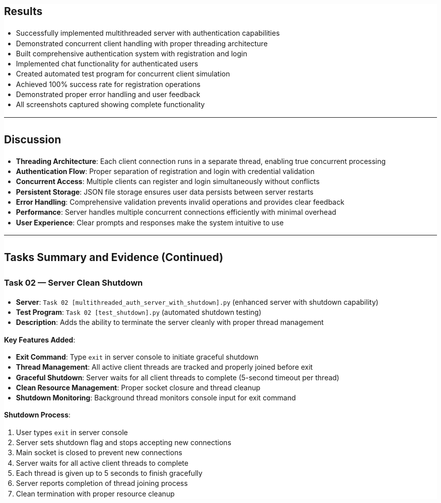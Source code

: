 
## Results

- Successfully implemented multithreaded server with authentication capabilities
- Demonstrated concurrent client handling with proper threading architecture
- Built comprehensive authentication system with registration and login
- Implemented chat functionality for authenticated users
- Created automated test program for concurrent client simulation
- Achieved 100% success rate for registration operations
- Demonstrated proper error handling and user feedback
- All screenshots captured showing complete functionality

---

## Discussion

- **Threading Architecture**: Each client connection runs in a separate thread, enabling true concurrent processing
- **Authentication Flow**: Proper separation of registration and login with credential validation
- **Concurrent Access**: Multiple clients can register and login simultaneously without conflicts
- **Persistent Storage**: JSON file storage ensures user data persists between server restarts
- **Error Handling**: Comprehensive validation prevents invalid operations and provides clear feedback
- **Performance**: Server handles multiple concurrent connections efficiently with minimal overhead
- **User Experience**: Clear prompts and responses make the system intuitive to use

---

## Tasks Summary and Evidence (Continued)

### Task 02 — Server Clean Shutdown

- **Server**: `Task 02 [multithreaded_auth_server_with_shutdown].py` (enhanced server with shutdown capability)
- **Test Program**: `Task 02 [test_shutdown].py` (automated shutdown testing)
- **Description**: Adds the ability to terminate the server cleanly with proper thread management

**Key Features Added**:

- **Exit Command**: Type `exit` in server console to initiate graceful shutdown
- **Thread Management**: All active client threads are tracked and properly joined before exit
- **Graceful Shutdown**: Server waits for all client threads to complete (5-second timeout per thread)
- **Clean Resource Management**: Proper socket closure and thread cleanup
- **Shutdown Monitoring**: Background thread monitors console input for exit command

**Shutdown Process**:

1. User types `exit` in server console
2. Server sets shutdown flag and stops accepting new connections
3. Main socket is closed to prevent new connections
4. Server waits for all active client threads to complete
5. Each thread is given up to 5 seconds to finish gracefully
6. Server reports completion of thread joining process
7. Clean termination with proper resource cleanup
